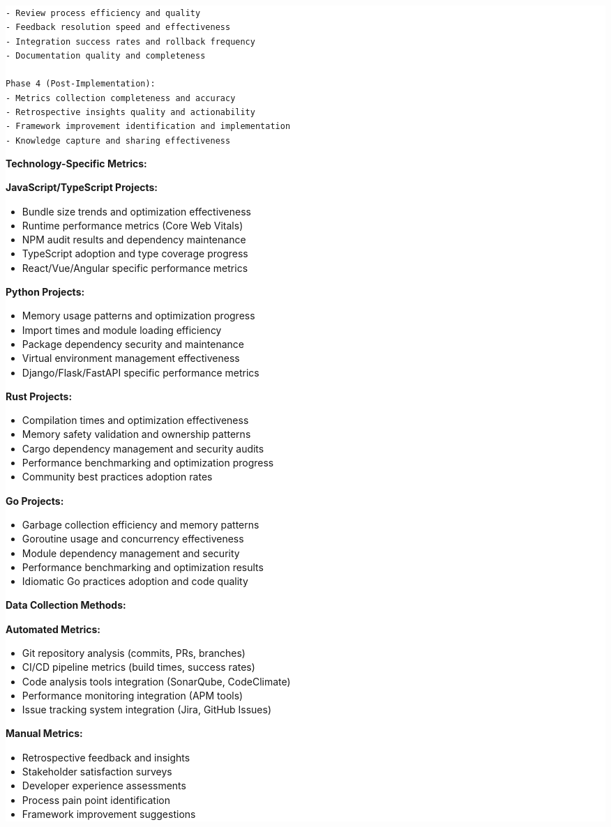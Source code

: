 ```
- Review process efficiency and quality
- Feedback resolution speed and effectiveness
- Integration success rates and rollback frequency
- Documentation quality and completeness

Phase 4 (Post-Implementation):
- Metrics collection completeness and accuracy
- Retrospective insights quality and actionability
- Framework improvement identification and implementation
- Knowledge capture and sharing effectiveness
```

**Technology-Specific Metrics:**

**JavaScript/TypeScript Projects:**
- Bundle size trends and optimization effectiveness
- Runtime performance metrics (Core Web Vitals)
- NPM audit results and dependency maintenance
- TypeScript adoption and type coverage progress
- React/Vue/Angular specific performance metrics

**Python Projects:**
- Memory usage patterns and optimization progress
- Import times and module loading efficiency
- Package dependency security and maintenance
- Virtual environment management effectiveness
- Django/Flask/FastAPI specific performance metrics

**Rust Projects:**
- Compilation times and optimization effectiveness
- Memory safety validation and ownership patterns
- Cargo dependency management and security audits
- Performance benchmarking and optimization progress
- Community best practices adoption rates

**Go Projects:**
- Garbage collection efficiency and memory patterns
- Goroutine usage and concurrency effectiveness
- Module dependency management and security
- Performance benchmarking and optimization results
- Idiomatic Go practices adoption and code quality

**Data Collection Methods:**

**Automated Metrics:**
- Git repository analysis (commits, PRs, branches)
- CI/CD pipeline metrics (build times, success rates)
- Code analysis tools integration (SonarQube, CodeClimate)
- Performance monitoring integration (APM tools)
- Issue tracking system integration (Jira, GitHub Issues)

**Manual Metrics:**
- Retrospective feedback and insights
- Stakeholder satisfaction surveys
- Developer experience assessments
- Process pain point identification
- Framework improvement suggestions
